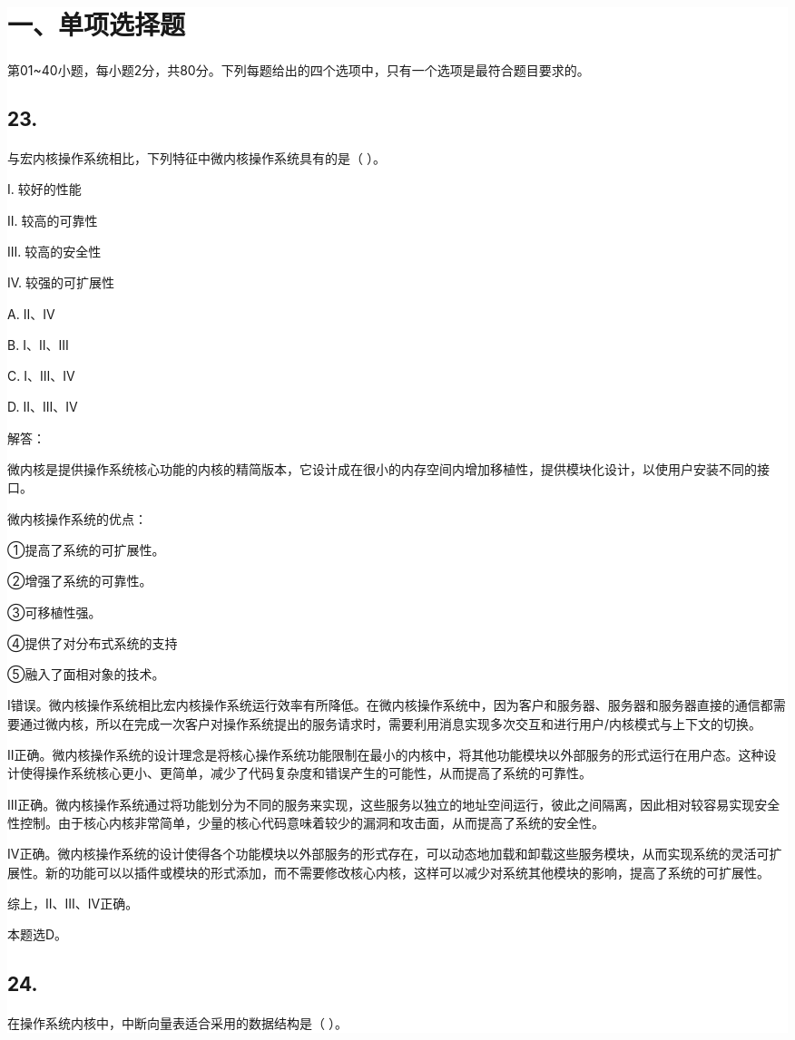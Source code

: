 # 一、单项选择题

第01~40小题，每小题2分，共80分。下列每题给出的四个选项中，只有一个选项是最符合题目要求的。

## 23.
与宏内核操作系统相比，下列特征中微内核操作系统具有的是（ ）。

Ⅰ. 较好的性能

Ⅱ. 较高的可靠性

Ⅲ. 较高的安全性

Ⅳ. 较强的可扩展性

A. Ⅱ、Ⅳ

B. Ⅰ、Ⅱ、Ⅲ

C. Ⅰ、Ⅲ、Ⅳ

D. Ⅱ、Ⅲ、Ⅳ

解答：

微内核是提供操作系统核心功能的内核的精简版本，它设计成在很小的内存空间内增加移植性，提供模块化设计，以使用户安装不同的接口。

微内核操作系统的优点：

①提高了系统的可扩展性。

②增强了系统的可靠性。

③可移植性强。

④提供了对分布式系统的支持

⑤融入了面相对象的技术。

I错误。微内核操作系统相比宏内核操作系统运行效率有所降低。在微内核操作系统中，因为客户和服务器、服务器和服务器直接的通信都需要通过微内核，所以在完成一次客户对操作系统提出的服务请求时，需要利用消息实现多次交互和进行用户/内核模式与上下文的切换。

Ⅱ正确。微内核操作系统的设计理念是将核心操作系统功能限制在最小的内核中，将其他功能模块以外部服务的形式运行在用户态。这种设计使得操作系统核心更小、更简单，减少了代码复杂度和错误产生的可能性，从而提高了系统的可靠性。

Ⅲ正确。微内核操作系统通过将功能划分为不同的服务来实现，这些服务以独立的地址空间运行，彼此之间隔离，因此相对较容易实现安全性控制。由于核心内核非常简单，少量的核心代码意味着较少的漏洞和攻击面，从而提高了系统的安全性。

Ⅳ正确。微内核操作系统的设计使得各个功能模块以外部服务的形式存在，可以动态地加载和卸载这些服务模块，从而实现系统的灵活可扩展性。新的功能可以以插件或模块的形式添加，而不需要修改核心内核，这样可以减少对系统其他模块的影响，提高了系统的可扩展性。

综上，Ⅱ、Ⅲ、Ⅳ正确。

本题选D。



## 24.
在操作系统内核中，中断向量表适合采用的数据结构是（ ）。
